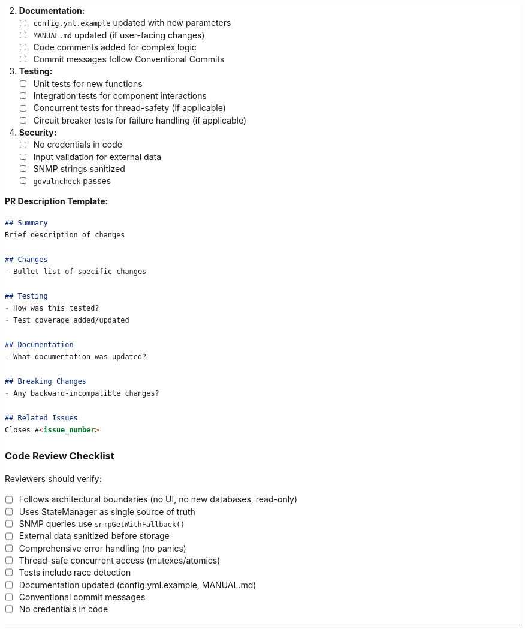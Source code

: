2. **Documentation:**
   - [ ] `config.yml.example` updated with new parameters
   - [ ] `MANUAL.md` updated (if user-facing changes)
   - [ ] Code comments added for complex logic
   - [ ] Commit messages follow Conventional Commits

3. **Testing:**
   - [ ] Unit tests for new functions
   - [ ] Integration tests for component interactions
   - [ ] Concurrent tests for thread-safety (if applicable)
   - [ ] Circuit breaker tests for failure handling (if applicable)

4. **Security:**
   - [ ] No credentials in code
   - [ ] Input validation for external data
   - [ ] SNMP strings sanitized
   - [ ] `govulncheck` passes

**PR Description Template:**

```markdown
## Summary
Brief description of changes

## Changes
- Bullet list of specific changes

## Testing
- How was this tested?
- Test coverage added/updated

## Documentation
- What documentation was updated?

## Breaking Changes
- Any backward-incompatible changes?

## Related Issues
Closes #<issue_number>
```

### Code Review Checklist

Reviewers should verify:

- [ ] Follows architectural boundaries (no UI, no new databases, read-only)
- [ ] Uses StateManager as single source of truth
- [ ] SNMP queries use `snmpGetWithFallback()`
- [ ] External data sanitized before storage
- [ ] Comprehensive error handling (no panics)
- [ ] Thread-safe concurrent access (mutexes/atomics)
- [ ] Tests include race detection
- [ ] Documentation updated (config.yml.example, MANUAL.md)
- [ ] Conventional commit messages
- [ ] No credentials in code

---